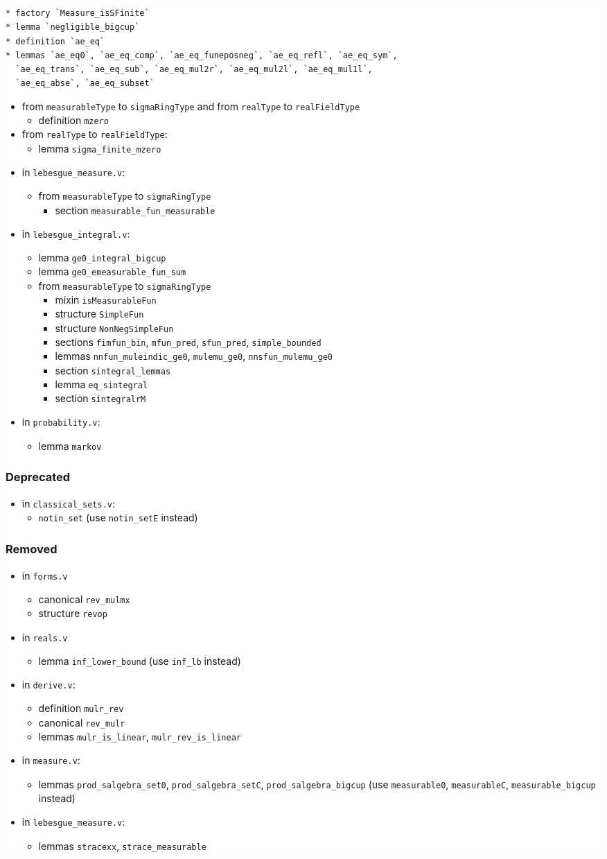 	* factory `Measure_isSFinite`
	* lemma `negligible_bigcup`
	* definition `ae_eq`
	* lemmas `ae_eq0`, `ae_eq_comp`, `ae_eq_funeposneg`, `ae_eq_refl`, `ae_eq_sym`,
	  `ae_eq_trans`, `ae_eq_sub`, `ae_eq_mul2r`, `ae_eq_mul2l`, `ae_eq_mul1l`,
	  `ae_eq_abse`, `ae_eq_subset`
  + from `measurableType` to `sigmaRingType` and from `realType` to `realFieldType`
	* definition `mzero`
  + from `realType` to `realFieldType`:
    * lemma `sigma_finite_mzero`

- in `lebesgue_measure.v`:
  + from `measurableType` to `sigmaRingType`
    * section `measurable_fun_measurable`

- in `lebesgue_integral.v`:
  + lemma `ge0_integral_bigcup`
  + lemma `ge0_emeasurable_fun_sum`
  + from `measurableType` to `sigmaRingType`
    * mixin `isMeasurableFun`
    * structure `SimpleFun`
	* structure `NonNegSimpleFun`
	* sections `fimfun_bin`, `mfun_pred`, `sfun_pred`, `simple_bounded`
	* lemmas `nnfun_muleindic_ge0`, `mulemu_ge0`, `nnsfun_mulemu_ge0`
	* section `sintegral_lemmas`
	* lemma `eq_sintegral`
	* section `sintegralrM`

- in `probability.v`:
  + lemma `markov`

### Deprecated

- in `classical_sets.v`:
  + `notin_set` (use `notin_setE` instead)

### Removed

- in `forms.v`
  + canonical `rev_mulmx`
  + structure `revop`

- in `reals.v`
  + lemma `inf_lower_bound` (use `inf_lb` instead)

- in `derive.v`:
  + definition `mulr_rev`
  + canonical `rev_mulr`
  + lemmas `mulr_is_linear`, `mulr_rev_is_linear`

- in `measure.v`:
  + lemmas `prod_salgebra_set0`, `prod_salgebra_setC`, `prod_salgebra_bigcup`
    (use `measurable0`, `measurableC`, `measurable_bigcup` instead)

- in `lebesgue_measure.v`:
  + lemmas `stracexx`, `strace_measurable`
